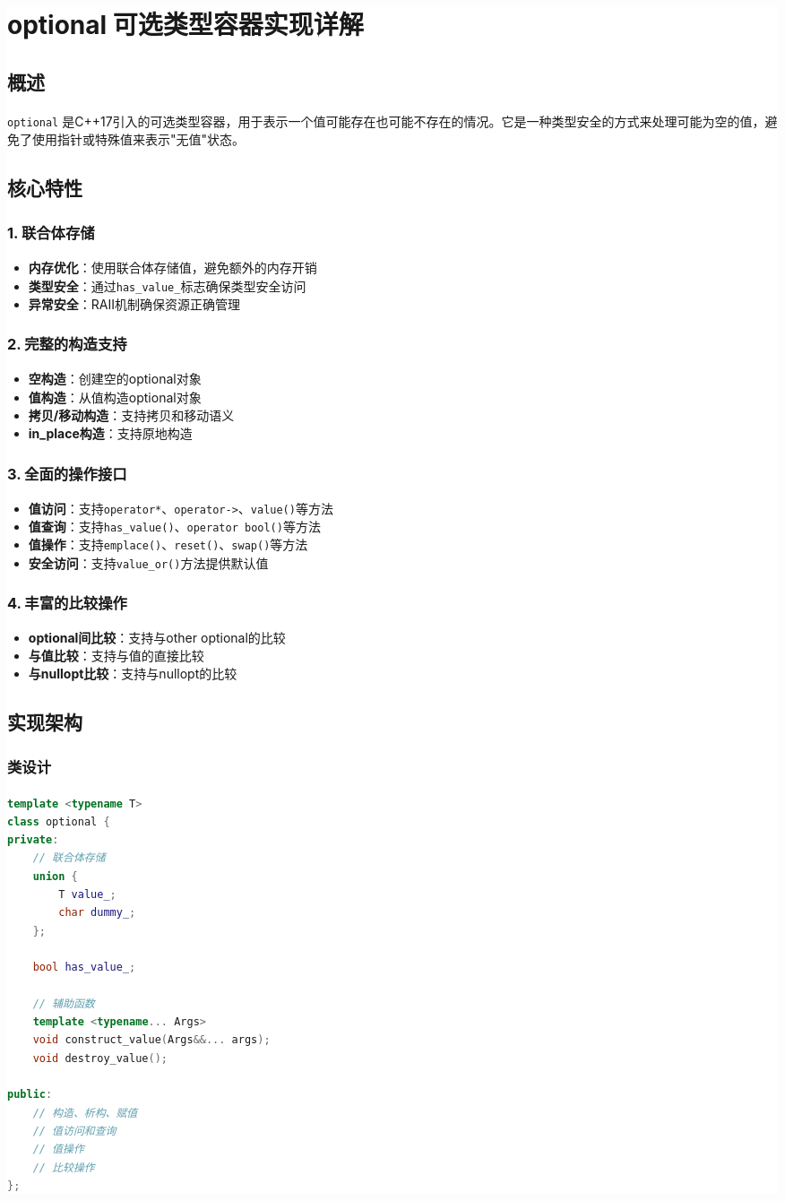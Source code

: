 # optional 可选类型容器实现详解

## 概述

`optional` 是C++17引入的可选类型容器，用于表示一个值可能存在也可能不存在的情况。它是一种类型安全的方式来处理可能为空的值，避免了使用指针或特殊值来表示"无值"状态。

## 核心特性

### 1. 联合体存储
- **内存优化**：使用联合体存储值，避免额外的内存开销
- **类型安全**：通过`has_value_`标志确保类型安全访问
- **异常安全**：RAII机制确保资源正确管理

### 2. 完整的构造支持
- **空构造**：创建空的optional对象
- **值构造**：从值构造optional对象
- **拷贝/移动构造**：支持拷贝和移动语义
- **in_place构造**：支持原地构造

### 3. 全面的操作接口
- **值访问**：支持`operator*`、`operator->`、`value()`等方法
- **值查询**：支持`has_value()`、`operator bool()`等方法
- **值操作**：支持`emplace()`、`reset()`、`swap()`等方法
- **安全访问**：支持`value_or()`方法提供默认值

### 4. 丰富的比较操作
- **optional间比较**：支持与other optional的比较
- **与值比较**：支持与值的直接比较
- **与nullopt比较**：支持与nullopt的比较

## 实现架构

### 类设计

```cpp
template <typename T>
class optional {
private:
    // 联合体存储
    union {
        T value_;
        char dummy_;
    };
    
    bool has_value_;
    
    // 辅助函数
    template <typename... Args>
    void construct_value(Args&&... args);
    void destroy_value();
    
public:
    // 构造、析构、赋值
    // 值访问和查询
    // 值操作
    // 比较操作
};
```
